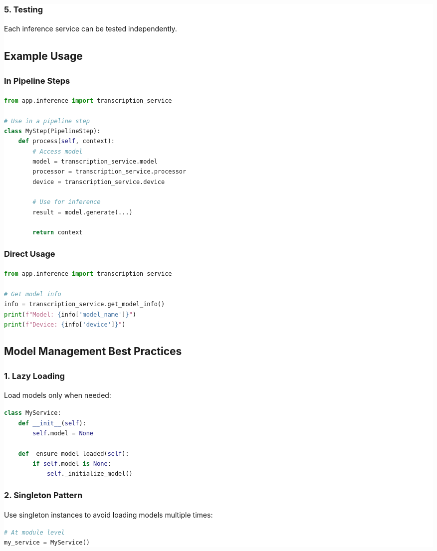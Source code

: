 ### 5. **Testing**
Each inference service can be tested independently.

## Example Usage

### In Pipeline Steps

```python
from app.inference import transcription_service

# Use in a pipeline step
class MyStep(PipelineStep):
    def process(self, context):
        # Access model
        model = transcription_service.model
        processor = transcription_service.processor
        device = transcription_service.device
        
        # Use for inference
        result = model.generate(...)
        
        return context
```

### Direct Usage

```python
from app.inference import transcription_service

# Get model info
info = transcription_service.get_model_info()
print(f"Model: {info['model_name']}")
print(f"Device: {info['device']}")
```

## Model Management Best Practices

### 1. **Lazy Loading**
Load models only when needed:
```python
class MyService:
    def __init__(self):
        self.model = None
    
    def _ensure_model_loaded(self):
        if self.model is None:
            self._initialize_model()
```

### 2. **Singleton Pattern**
Use singleton instances to avoid loading models multiple times:
```python
# At module level
my_service = MyService()
```
